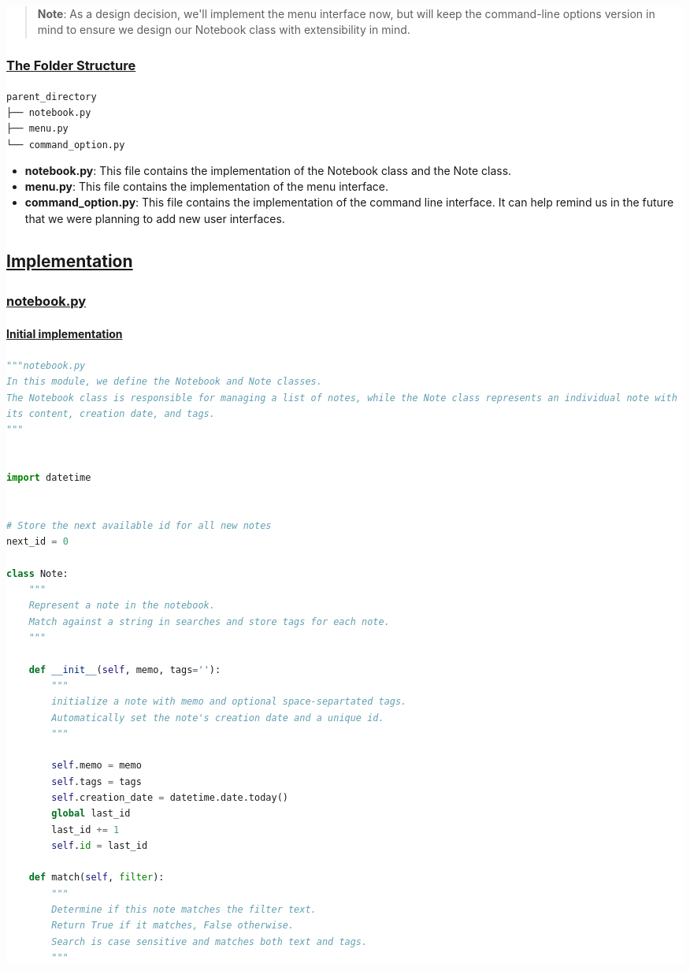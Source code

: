   > **Note**: As a design decision, we'll implement the menu interface now, but will keep the
  > command-line options version in mind to ensure we design our Notebook class with
  > extensibility in mind.

### [The Folder Structure](#table-of-contents)

```plaintext
parent_directory
├── notebook.py
├── menu.py
└── command_option.py
```

- **notebook.py**: This file contains the implementation of the Notebook class and the Note class.
- **menu.py**: This file contains the implementation of the menu interface.
- **command_option.py**: This file contains the implementation of the command line interface. It can help remind us in the future that we were planning to add new user interfaces.

## [Implementation](#table-of-contents)

### [notebook.py](#table-of-contents)

#### [Initial implementation](#table-of-contents)

```python
"""notebook.py
In this module, we define the Notebook and Note classes.
The Notebook class is responsible for managing a list of notes, while the Note class represents an individual note with its content, creation date, and tags.
"""


import datetime


# Store the next available id for all new notes
next_id = 0

class Note:
    """
    Represent a note in the notebook.
    Match against a string in searches and store tags for each note.
    """

    def __init__(self, memo, tags=''):
        """
        initialize a note with memo and optional space-separtated tags.
        Automatically set the note's creation date and a unique id.
        """

        self.memo = memo
        self.tags = tags
        self.creation_date = datetime.date.today()
        global last_id
        last_id += 1
        self.id = last_id

    def match(self, filter):
        """
        Determine if this note matches the filter text.
        Return True if it matches, False otherwise.
        Search is case sensitive and matches both text and tags.
        """

```